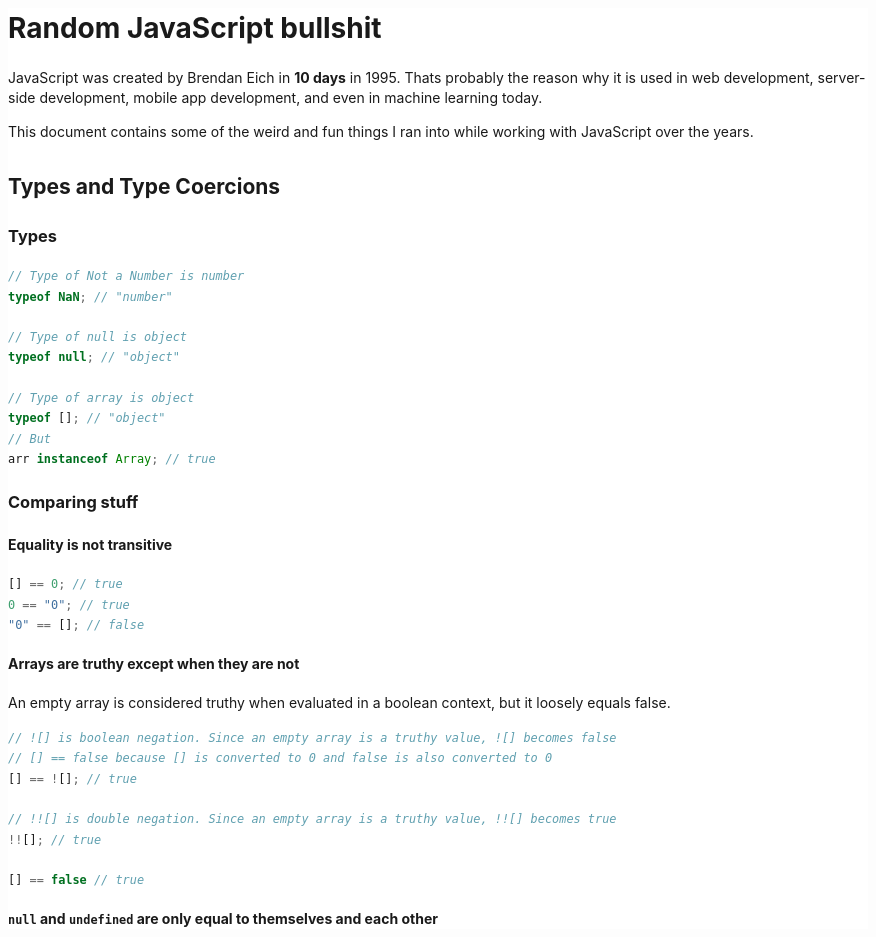 # Random JavaScript bullshit

JavaScript was created by Brendan Eich in **10 days** in 1995.
Thats probably the reason why it is used in web development, server-side development, mobile app development, and even in machine learning today.

This document contains some of the weird and fun things I ran into while working with JavaScript over the years.

## Types and Type Coercions

### Types

```javascript
// Type of Not a Number is number
typeof NaN; // "number"

// Type of null is object
typeof null; // "object"

// Type of array is object
typeof []; // "object"
// But
arr instanceof Array; // true
```

### Comparing stuff

#### Equality is not transitive

```javascript
[] == 0; // true
0 == "0"; // true
"0" == []; // false
```

#### Arrays are truthy except when they are not

An empty array is considered truthy when evaluated in a boolean context, but it loosely equals false.

```javascript
// ![] is boolean negation. Since an empty array is a truthy value, ![] becomes false
// [] == false because [] is converted to 0 and false is also converted to 0
[] == ![]; // true

// !![] is double negation. Since an empty array is a truthy value, !![] becomes true
!![]; // true

[] == false // true
```

#### `null` and `undefined` are only equal to themselves and each other
